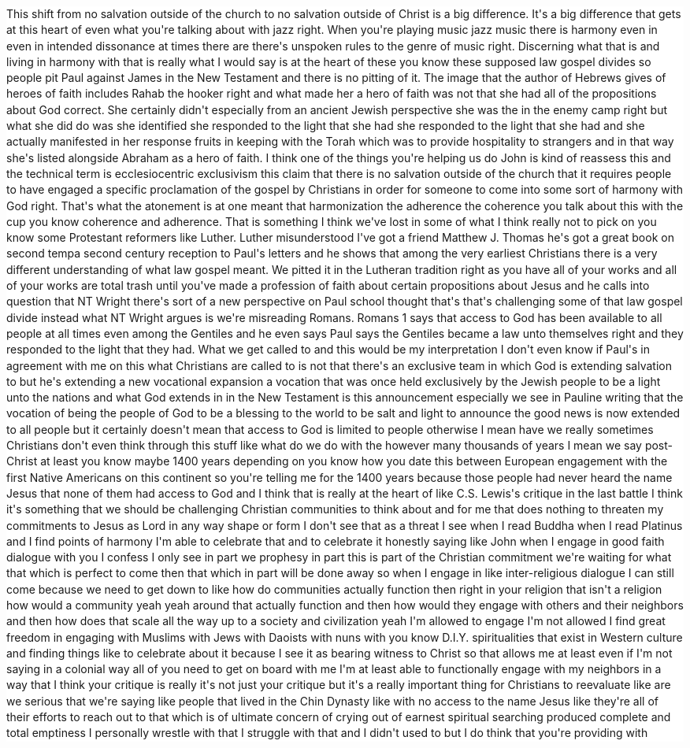 This shift from no salvation outside of the church to no salvation outside of Christ is a big difference. It's a big difference that gets at this heart of even what you're talking about with jazz right. When you're playing music jazz music there is harmony even in even in intended dissonance at times there are there's unspoken rules to the genre of music right. Discerning what that is and living in harmony with that is really what I would say is at the heart of these you know these supposed law gospel divides so people pit Paul against James in the New Testament and there is no pitting of it. The image that the author of Hebrews gives of heroes of faith includes Rahab the hooker right and what made her a hero of faith was not that she had all of the propositions about God correct. She certainly didn't especially from an ancient Jewish perspective she was the in the enemy camp right but what she did do was she identified she responded to the light that she had she responded to the light that she had and she actually manifested in her response fruits in keeping with the Torah which was to provide hospitality to strangers and in that way she's listed alongside Abraham as a hero of faith. I think one of the things you're helping us do John is kind of reassess this and the technical term is ecclesiocentric exclusivism this claim that there is no salvation outside of the church that it requires people to have engaged a specific proclamation of the gospel by Christians in order for someone to come into some sort of harmony with God right. That's what the atonement is at one meant that harmonization the adherence the coherence you talk about this with the cup you know coherence and adherence. That is something I think we've lost in some of what I think really not to pick on you know some Protestant reformers like Luther. Luther misunderstood I've got a friend Matthew J. Thomas he's got a great book on second tempa second century reception to Paul's letters and he shows that among the very earliest Christians there is a very different understanding of what law gospel meant. We pitted it in the Lutheran tradition right as you have all of your works and all of your works are total trash until you've made a profession of faith about certain propositions about Jesus and he calls into question that NT Wright there's sort of a new perspective on Paul school thought that's that's challenging some of that law gospel divide instead what NT Wright argues is we're misreading Romans. Romans 1 says that access to God has been available to all people at all times even among the Gentiles and he even says Paul says the Gentiles became a law unto themselves right and they responded to the light that they had. What we get called to and this would be my interpretation I don't even know if Paul's in agreement with me on this what Christians are called to is not that there's an exclusive team in which God is extending salvation to but he's extending a new vocational expansion a vocation that was once held exclusively by the Jewish people to be a light unto the nations and what God extends in in the New Testament is this announcement especially we see in Pauline writing that the vocation of being the people of God to be a blessing to the world to be salt and light to announce the good news is now extended to all people but it certainly doesn't mean that access to God is limited to people otherwise I mean have we really sometimes Christians don't even think through this stuff like what do we do with the however many thousands of years I mean we say post-Christ at least you know maybe 1400 years depending on you know how you date this between European engagement with the first Native Americans on this continent so you're telling me for the 1400 years because those people had never heard the name Jesus that none of them had access to God and I think that is really at the heart of like C.S. Lewis's critique in the last battle I think it's something that we should be challenging Christian communities to think about and for me that does nothing to threaten my commitments to Jesus as Lord in any way shape or form I don't see that as a threat I see when I read Buddha when I read Platinus and I find points of harmony I'm able to celebrate that and to celebrate it honestly saying like John when I engage in good faith dialogue with you I confess I only see in part we prophesy in part this is part of the Christian commitment we're waiting for what that which is perfect to come then that which in part will be done away so when I engage in like inter-religious dialogue I can still come because we need to get down to like how do communities actually function then right in your religion that isn't a religion how would a community yeah yeah around that actually function and then how would they engage with others and their neighbors and then how does that scale all the way up to a society and civilization yeah I'm allowed to engage I'm not allowed I find great freedom in engaging with Muslims with Jews with Daoists with nuns with you know D.I.Y. spiritualities that exist in Western culture and finding things like to celebrate about it because I see it as bearing witness to Christ so that allows me at least even if I'm not saying in a colonial way all of you need to get on board with me I'm at least able to functionally engage with my neighbors in a way that I think your critique is really it's not just your critique but it's a really important thing for Christians to reevaluate like are we serious that we're saying like people that lived in the Chin Dynasty like with no access to the name Jesus like they're all of their efforts to reach out to that which is of ultimate concern of crying out of earnest spiritual searching produced complete and total emptiness I personally wrestle with that I struggle with that and I didn't used to but I do think that you're providing with